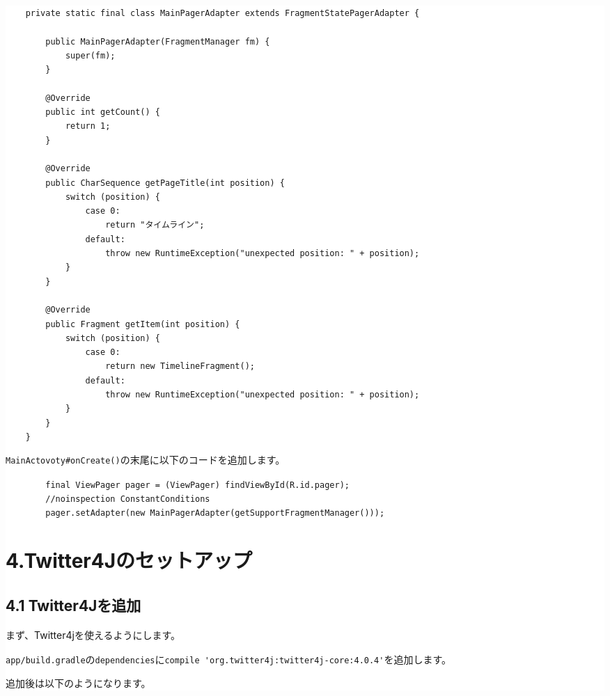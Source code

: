 ```
    private static final class MainPagerAdapter extends FragmentStatePagerAdapter {

        public MainPagerAdapter(FragmentManager fm) {
            super(fm);
        }

        @Override
        public int getCount() {
            return 1;
        }

        @Override
        public CharSequence getPageTitle(int position) {
            switch (position) {
                case 0:
                    return "タイムライン";
                default:
                    throw new RuntimeException("unexpected position: " + position);
            }
        }

        @Override
        public Fragment getItem(int position) {
            switch (position) {
                case 0:
                    return new TimelineFragment();
                default:
                    throw new RuntimeException("unexpected position: " + position);
            }
        }
    }
```

`MainActovoty#onCreate()`の末尾に以下のコードを追加します。

```
        final ViewPager pager = (ViewPager) findViewById(R.id.pager);
        //noinspection ConstantConditions
        pager.setAdapter(new MainPagerAdapter(getSupportFragmentManager()));
```



# 4.Twitter4Jのセットアップ

## 4.1 Twitter4Jを追加
まず、Twitter4jを使えるようにします。

`app/build.gradle`の`dependencies`に`compile 'org.twitter4j:twitter4j-core:4.0.4'`を追加します。

追加後は以下のようになります。
